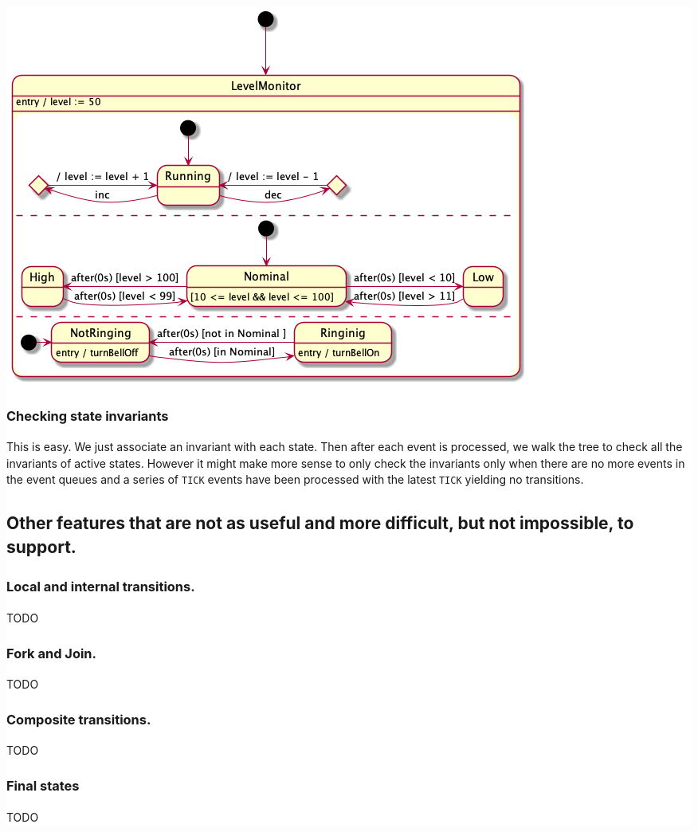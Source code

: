 
![Invariant](sharedVariablesWithInvariant.png)

### Checking state invariants

This is easy. We just associate an invariant with each state. Then after each event is processed, we walk the tree to check all the invariants of active states.  However it might make more sense to only check the invariants only when there are no more events in the event queues and a series of `TICK` events have been processed with the latest `TICK` yielding no transitions.

## Other features that are not as useful and more difficult, but not impossible, to support.

### Local and internal transitions.

TODO

### Fork and Join.

TODO

### Composite transitions.

TODO

### Final states

TODO
